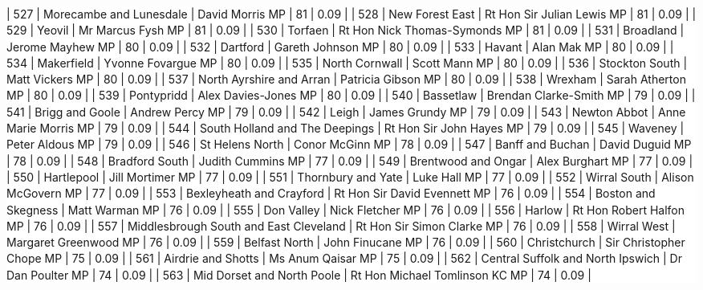 | 527 | Morecambe and Lunesdale | David Morris MP | 81 | 0.09 |
| 528 | New Forest East | Rt Hon Sir Julian Lewis MP | 81 | 0.09 |
| 529 | Yeovil | Mr Marcus Fysh MP | 81 | 0.09 |
| 530 | Torfaen | Rt Hon Nick Thomas-Symonds MP | 81 | 0.09 |
| 531 | Broadland | Jerome Mayhew MP | 80 | 0.09 |
| 532 | Dartford | Gareth Johnson MP | 80 | 0.09 |
| 533 | Havant | Alan Mak MP | 80 | 0.09 |
| 534 | Makerfield | Yvonne Fovargue MP | 80 | 0.09 |
| 535 | North Cornwall | Scott Mann MP | 80 | 0.09 |
| 536 | Stockton South | Matt Vickers MP | 80 | 0.09 |
| 537 | North Ayrshire and Arran | Patricia Gibson MP | 80 | 0.09 |
| 538 | Wrexham | Sarah Atherton MP | 80 | 0.09 |
| 539 | Pontypridd | Alex Davies-Jones MP | 80 | 0.09 |
| 540 | Bassetlaw | Brendan Clarke-Smith MP | 79 | 0.09 |
| 541 | Brigg and Goole | Andrew Percy MP | 79 | 0.09 |
| 542 | Leigh | James Grundy MP | 79 | 0.09 |
| 543 | Newton Abbot | Anne Marie Morris MP | 79 | 0.09 |
| 544 | South Holland and The Deepings | Rt Hon Sir John Hayes MP | 79 | 0.09 |
| 545 | Waveney | Peter Aldous MP | 79 | 0.09 |
| 546 | St Helens North | Conor McGinn MP | 78 | 0.09 |
| 547 | Banff and Buchan | David Duguid MP | 78 | 0.09 |
| 548 | Bradford South | Judith Cummins MP | 77 | 0.09 |
| 549 | Brentwood and Ongar | Alex Burghart MP | 77 | 0.09 |
| 550 | Hartlepool | Jill Mortimer MP | 77 | 0.09 |
| 551 | Thornbury and Yate | Luke Hall MP | 77 | 0.09 |
| 552 | Wirral South | Alison McGovern MP | 77 | 0.09 |
| 553 | Bexleyheath and Crayford | Rt Hon Sir David Evennett MP | 76 | 0.09 |
| 554 | Boston and Skegness | Matt Warman MP | 76 | 0.09 |
| 555 | Don Valley | Nick Fletcher MP | 76 | 0.09 |
| 556 | Harlow | Rt Hon Robert Halfon MP | 76 | 0.09 |
| 557 | Middlesbrough South and East Cleveland | Rt Hon Sir Simon Clarke MP | 76 | 0.09 |
| 558 | Wirral West | Margaret Greenwood MP | 76 | 0.09 |
| 559 | Belfast North | John Finucane MP | 76 | 0.09 |
| 560 | Christchurch | Sir Christopher Chope MP | 75 | 0.09 |
| 561 | Airdrie and Shotts | Ms Anum Qaisar MP | 75 | 0.09 |
| 562 | Central Suffolk and North Ipswich | Dr Dan Poulter MP | 74 | 0.09 |
| 563 | Mid Dorset and North Poole | Rt Hon Michael Tomlinson KC MP | 74 | 0.09 |